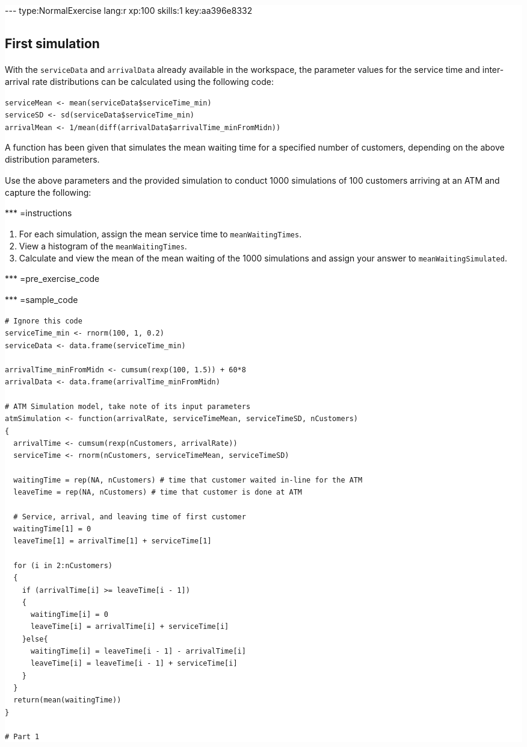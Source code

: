 --- type:NormalExercise lang:r xp:100 skills:1 key:aa396e8332
## First simulation

With the `serviceData` and `arrivalData` already available in the workspace, the parameter values for the service time and inter-arrival rate distributions can be calculated using the following code:

```
serviceMean <- mean(serviceData$serviceTime_min)
serviceSD <- sd(serviceData$serviceTime_min)
arrivalMean <- 1/mean(diff(arrivalData$arrivalTime_minFromMidn))
```

A function has been given that simulates the mean waiting time for a specified number of customers, depending on the above distribution parameters.

Use the above parameters and the provided simulation to conduct 1000 simulations of 100 customers arriving at an ATM and capture the following:

*** =instructions

1. For each simulation, assign the mean service time to `meanWaitingTimes`.
2. View a histogram of the `meanWaitingTimes`.
3. Calculate and view the mean of the mean waiting of the 1000 simulations and assign your answer to `meanWaitingSimulated`.

*** =pre_exercise_code
```{r}

```

*** =sample_code
```{r}
# Ignore this code
serviceTime_min <- rnorm(100, 1, 0.2)
serviceData <- data.frame(serviceTime_min)

arrivalTime_minFromMidn <- cumsum(rexp(100, 1.5)) + 60*8
arrivalData <- data.frame(arrivalTime_minFromMidn)

# ATM Simulation model, take note of its input parameters
atmSimulation <- function(arrivalRate, serviceTimeMean, serviceTimeSD, nCustomers)
{
  arrivalTime <- cumsum(rexp(nCustomers, arrivalRate))
  serviceTime <- rnorm(nCustomers, serviceTimeMean, serviceTimeSD)

  waitingTime = rep(NA, nCustomers) # time that customer waited in-line for the ATM
  leaveTime = rep(NA, nCustomers) # time that customer is done at ATM

  # Service, arrival, and leaving time of first customer
  waitingTime[1] = 0
  leaveTime[1] = arrivalTime[1] + serviceTime[1]

  for (i in 2:nCustomers)
  {
    if (arrivalTime[i] >= leaveTime[i - 1])
    {
      waitingTime[i] = 0
      leaveTime[i] = arrivalTime[i] + serviceTime[i]
    }else{
      waitingTime[i] = leaveTime[i - 1] - arrivalTime[i]
      leaveTime[i] = leaveTime[i - 1] + serviceTime[i]
    }
  }
  return(mean(waitingTime))
}

# Part 1
```